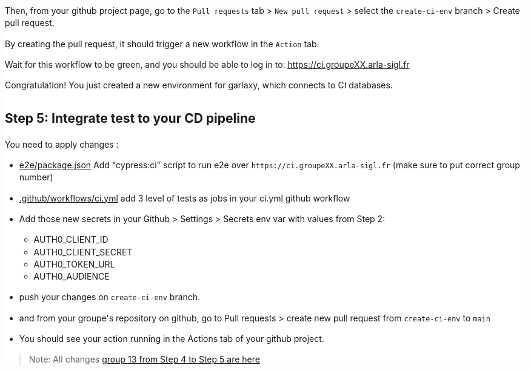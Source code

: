 Then, from your github project page, go to the `Pull requests` tab > `New pull request` > select the `create-ci-env` branch > Create pull request.

By creating the pull request, it should trigger a new workflow in the `Action` tab.

Wait for this workflow to be green, and you should be able to log in to: https://ci.groupeXX.arla-sigl.fr

Congratulation! You just created a new environment for garlaxy, which connects to CI databases.

## Step 5: Integrate test to your CD pipeline


You need to apply changes : 
- [e2e/package.json](https://github.com/arla-sigl-2022/groupe-13/pull/7/commits/e3e1acbec3f16142e61d10c60c274b3eed1ce8b0#diff-a02b008b50077ce0795c0dee89c3b663ead543e6d790874baece325aee7f1043) Add "cypress:ci" script to run e2e over `https://ci.groupeXX.arla-sigl.fr` (make sure to put correct group number)
- [.github/workflows/ci.yml](https://github.com/arla-sigl-2022/groupe-13/pull/7/commits/e3e1acbec3f16142e61d10c60c274b3eed1ce8b0#diff-b803fcb7f17ed9235f1e5cb1fcd2f5d3b2838429d4368ae4c57ce4436577f03f) add 3 level of tests as jobs in your ci.yml github workflow
- Add those new secrets in your Github > Settings > Secrets env var with values from Step 2:
  - AUTH0_CLIENT_ID
  - AUTH0_CLIENT_SECRET
  - AUTH0_TOKEN_URL
  - AUTH0_AUDIENCE

- push your changes on `create-ci-env` branch.
- and from your groupe's repository on github, go to Pull requests > create new pull request from `create-ci-env` to `main`
- You should see your action running in the Actions tab of your github project.

> Note: All changes [group 13 from Step 4 to Step 5 are here](https://github.com/arla-sigl-2022/groupe-13/pull/7/commits/48a2a582af98bb39b7efe2629604310ef1c0eebb)
